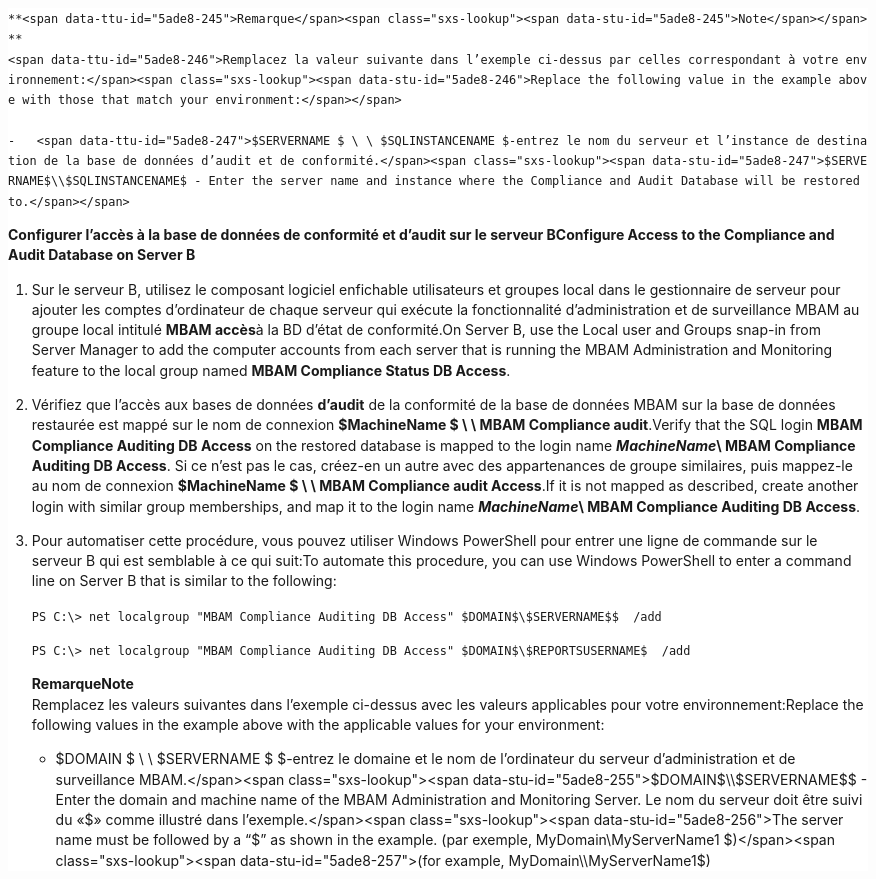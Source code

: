     **<span data-ttu-id="5ade8-245">Remarque</span><span class="sxs-lookup"><span data-stu-id="5ade8-245">Note</span></span>**  
    <span data-ttu-id="5ade8-246">Remplacez la valeur suivante dans l’exemple ci-dessus par celles correspondant à votre environnement:</span><span class="sxs-lookup"><span data-stu-id="5ade8-246">Replace the following value in the example above with those that match your environment:</span></span>

    -   <span data-ttu-id="5ade8-247">$SERVERNAME $ \ \ $SQLINSTANCENAME $-entrez le nom du serveur et l’instance de destination de la base de données d’audit et de conformité.</span><span class="sxs-lookup"><span data-stu-id="5ade8-247">$SERVERNAME$\\$SQLINSTANCENAME$ - Enter the server name and instance where the Compliance and Audit Database will be restored to.</span></span>



**<span data-ttu-id="5ade8-248">Configurer l’accès à la base de données de conformité et d’audit sur le serveur B</span><span class="sxs-lookup"><span data-stu-id="5ade8-248">Configure Access to the Compliance and Audit Database on Server B</span></span>**

1.  <span data-ttu-id="5ade8-249">Sur le serveur B, utilisez le composant logiciel enfichable utilisateurs et groupes local dans le gestionnaire de serveur pour ajouter les comptes d’ordinateur de chaque serveur qui exécute la fonctionnalité d’administration et de surveillance MBAM au groupe local intitulé **MBAM accès**à la BD d’état de conformité.</span><span class="sxs-lookup"><span data-stu-id="5ade8-249">On Server B, use the Local user and Groups snap-in from Server Manager to add the computer accounts from each server that is running the MBAM Administration and Monitoring feature to the local group named **MBAM Compliance Status DB Access**.</span></span>

2.  <span data-ttu-id="5ade8-250">Vérifiez que l’accès aux bases de données **d’audit** de la conformité de la base de données MBAM sur la base de données restaurée est mappé sur le nom de connexion **$MachineName $ \ \ MBAM Compliance audit**.</span><span class="sxs-lookup"><span data-stu-id="5ade8-250">Verify that the SQL login **MBAM Compliance Auditing DB Access** on the restored database is mapped to the login name **$MachineName$\\ MBAM Compliance Auditing DB Access**.</span></span> <span data-ttu-id="5ade8-251">Si ce n’est pas le cas, créez-en un autre avec des appartenances de groupe similaires, puis mappez-le au nom de connexion **$MachineName $ \ \ MBAM Compliance audit Access**.</span><span class="sxs-lookup"><span data-stu-id="5ade8-251">If it is not mapped as described, create another login with similar group memberships, and map it to the login name **$MachineName$\\ MBAM Compliance Auditing DB Access**.</span></span>

3.  <span data-ttu-id="5ade8-252">Pour automatiser cette procédure, vous pouvez utiliser Windows PowerShell pour entrer une ligne de commande sur le serveur B qui est semblable à ce qui suit:</span><span class="sxs-lookup"><span data-stu-id="5ade8-252">To automate this procedure, you can use Windows PowerShell to enter a command line on Server B that is similar to the following:</span></span>

    `PS C:\> net localgroup "MBAM Compliance Auditing DB Access" $DOMAIN$\$SERVERNAME$$  /add`

    `PS C:\> net localgroup "MBAM Compliance Auditing DB Access" $DOMAIN$\$REPORTSUSERNAME$  /add`

    **<span data-ttu-id="5ade8-253">Remarque</span><span class="sxs-lookup"><span data-stu-id="5ade8-253">Note</span></span>**  
    <span data-ttu-id="5ade8-254">Remplacez les valeurs suivantes dans l’exemple ci-dessus avec les valeurs applicables pour votre environnement:</span><span class="sxs-lookup"><span data-stu-id="5ade8-254">Replace the following values in the example above with the applicable values for your environment:</span></span>

    -   <span data-ttu-id="5ade8-255">$DOMAIN $ \ \ $SERVERNAME $ $-entrez le domaine et le nom de l’ordinateur du serveur d’administration et de surveillance MBAM.</span><span class="sxs-lookup"><span data-stu-id="5ade8-255">$DOMAIN$\\$SERVERNAME$$ - Enter the domain and machine name of the MBAM Administration and Monitoring Server.</span></span> <span data-ttu-id="5ade8-256">Le nom du serveur doit être suivi du «$» comme illustré dans l’exemple.</span><span class="sxs-lookup"><span data-stu-id="5ade8-256">The server name must be followed by a “$” as shown in the example.</span></span> <span data-ttu-id="5ade8-257">(par exemple, MyDomain\\MyServerName1 $)</span><span class="sxs-lookup"><span data-stu-id="5ade8-257">(for example, MyDomain\\MyServerName1$)</span></span>
